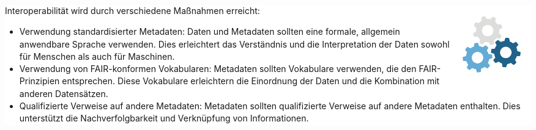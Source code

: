 <img align="right" width="15%" alt="Icon_Interoperability" src="../medien/icons/G-0046_BUW_Icon_Interoperability.svg?autoSizes=true">

Interoperabilität wird durch verschiedene Maßnahmen erreicht:

- Verwendung standardisierter Metadaten: Daten und Metadaten sollten eine formale,
    allgemein anwendbare Sprache verwenden. Dies erleichtert das Verständnis und die
    Interpretation der Daten sowohl für Menschen als auch für Maschinen.
- Verwendung von FAIR-konformen Vokabularen: Metadaten sollten Vokabulare verwenden,
    die den FAIR-Prinzipien entsprechen. Diese Vokabulare erleichtern die Einordnung der Daten
    und die Kombination mit anderen Datensätzen.
- Qualifizierte Verweise auf andere Metadaten: Metadaten sollten qualifizierte Verweise auf
    andere Metadaten enthalten. Dies unterstützt die Nachverfolgbarkeit und Verknüpfung von
    Informationen.
